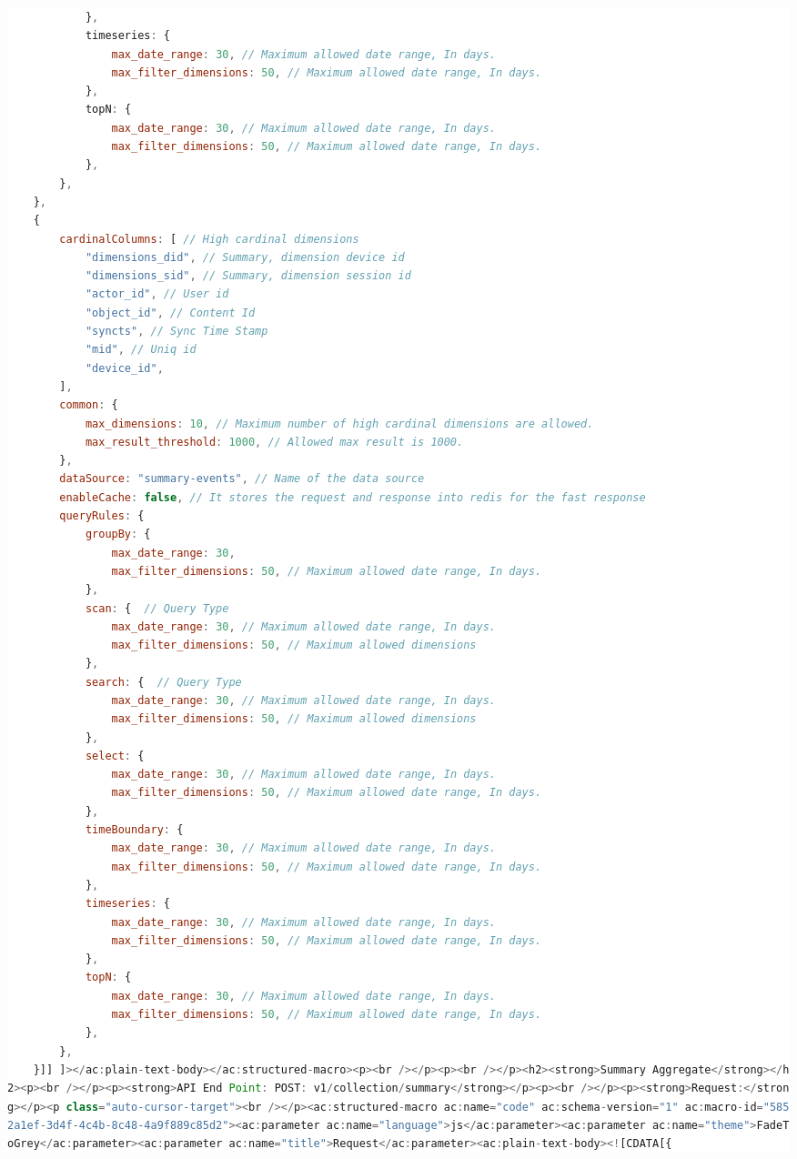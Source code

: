 ```js
            },
            timeseries: {
                max_date_range: 30, // Maximum allowed date range, In days.
                max_filter_dimensions: 50, // Maximum allowed date range, In days.
            },
            topN: {
                max_date_range: 30, // Maximum allowed date range, In days.
                max_filter_dimensions: 50, // Maximum allowed date range, In days.
            },
        },
    },
    {
        cardinalColumns: [ // High cardinal dimensions
            "dimensions_did", // Summary, dimension device id
            "dimensions_sid", // Summary, dimension session id
            "actor_id", // User id
            "object_id", // Content Id
            "syncts", // Sync Time Stamp
            "mid", // Uniq id
            "device_id",
        ],
        common: {
            max_dimensions: 10, // Maximum number of high cardinal dimensions are allowed.
            max_result_threshold: 1000, // Allowed max result is 1000.
        },
        dataSource: "summary-events", // Name of the data source
        enableCache: false, // It stores the request and response into redis for the fast response
        queryRules: {
            groupBy: {
                max_date_range: 30,
                max_filter_dimensions: 50, // Maximum allowed date range, In days.
            },
            scan: {  // Query Type
                max_date_range: 30, // Maximum allowed date range, In days.
                max_filter_dimensions: 50, // Maximum allowed dimensions
            },
            search: {  // Query Type
                max_date_range: 30, // Maximum allowed date range, In days.
                max_filter_dimensions: 50, // Maximum allowed dimensions
            },
            select: {
                max_date_range: 30, // Maximum allowed date range, In days.
                max_filter_dimensions: 50, // Maximum allowed date range, In days.
            },
            timeBoundary: {
                max_date_range: 30, // Maximum allowed date range, In days.
                max_filter_dimensions: 50, // Maximum allowed date range, In days.
            },
            timeseries: {
                max_date_range: 30, // Maximum allowed date range, In days.
                max_filter_dimensions: 50, // Maximum allowed date range, In days.
            },
            topN: {
                max_date_range: 30, // Maximum allowed date range, In days.
                max_filter_dimensions: 50, // Maximum allowed date range, In days.
            },
        },
    }]] ]></ac:plain-text-body></ac:structured-macro><p><br /></p><p><br /></p><h2><strong>Summary Aggregate</strong></h2><p><br /></p><p><strong>API End Point: POST: v1/collection/summary</strong></p><p><br /></p><p><strong>Request:</strong></p><p class="auto-cursor-target"><br /></p><ac:structured-macro ac:name="code" ac:schema-version="1" ac:macro-id="5852a1ef-3d4f-4c4b-8c48-4a9f889c85d2"><ac:parameter ac:name="language">js</ac:parameter><ac:parameter ac:name="theme">FadeToGrey</ac:parameter><ac:parameter ac:name="title">Request</ac:parameter><ac:plain-text-body><![CDATA[{
```